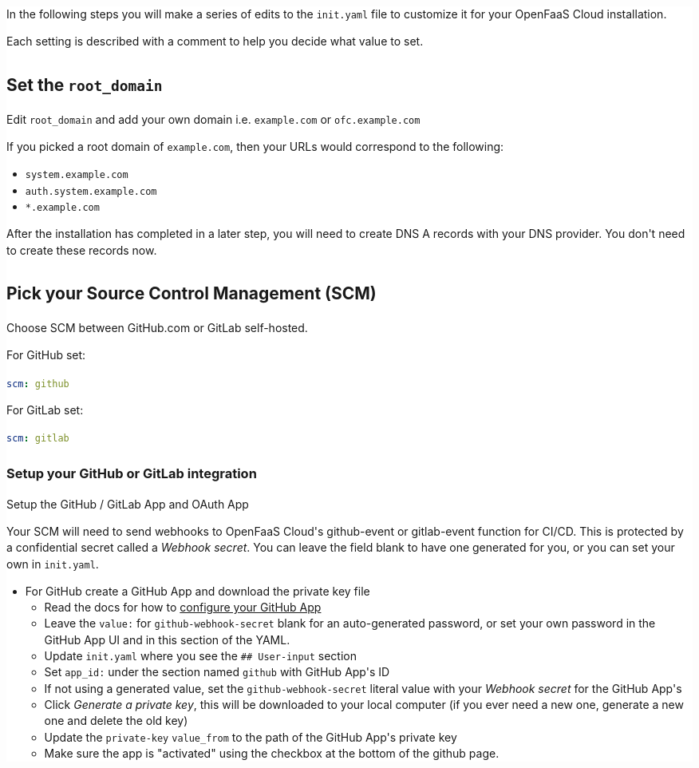 In the following steps you will make a series of edits to the `init.yaml` file to customize it for your OpenFaaS Cloud installation.

Each setting is described with a comment to help you decide what value to set.

## Set the `root_domain`

Edit `root_domain` and add your own domain i.e. `example.com` or `ofc.example.com`

If you picked a root domain of `example.com`, then your URLs would correspond to the following:

* `system.example.com`
* `auth.system.example.com`
* `*.example.com`

After the installation has completed in a later step, you will need to create DNS A records with your DNS provider. You don't need to create these records now.

## Pick your Source Control Management (SCM)

Choose SCM between GitHub.com or GitLab self-hosted.

For GitHub set:

```yaml
scm: github
```

For GitLab set:

```yaml
scm: gitlab
```

### Setup your GitHub or GitLab integration

Setup the GitHub / GitLab App and OAuth App

Your SCM will need to send webhooks to OpenFaaS Cloud's github-event or gitlab-event function for CI/CD. This is protected by a confidential secret called a *Webhook secret*. You can leave the field blank to have one generated for you, or you can set your own in `init.yaml`.

* For GitHub create a GitHub App and download the private key file
  * Read the docs for how to [configure your GitHub App](https://docs.openfaas.com/openfaas-cloud/self-hosted/github/)
  * Leave the `value:` for `github-webhook-secret` blank for an auto-generated password, or set your own password in the GitHub App UI and in this section of the YAML.
  * Update `init.yaml` where you see the `## User-input` section
  * Set `app_id:` under the section named `github` with GitHub App's ID
  * If not using a generated value, set the `github-webhook-secret` literal value with your *Webhook secret* for the GitHub App's
  * Click *Generate a private key*, this will be downloaded to your local computer (if you ever need a new one, generate a new one and delete the old key)
  * Update the `private-key` `value_from` to the path of the GitHub App's private key
  * Make sure the app is "activated" using the checkbox at the bottom of the github page.
  
  